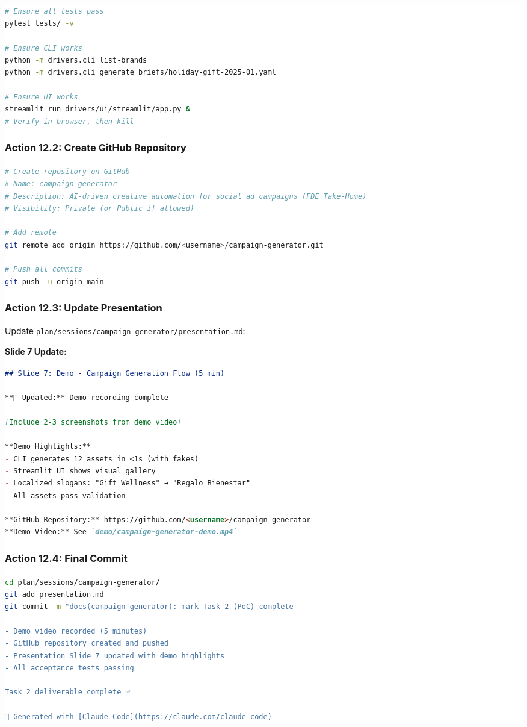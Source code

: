 ```bash
# Ensure all tests pass
pytest tests/ -v

# Ensure CLI works
python -m drivers.cli list-brands
python -m drivers.cli generate briefs/holiday-gift-2025-01.yaml

# Ensure UI works
streamlit run drivers/ui/streamlit/app.py &
# Verify in browser, then kill
```

### Action 12.2: Create GitHub Repository

```bash
# Create repository on GitHub
# Name: campaign-generator
# Description: AI-driven creative automation for social ad campaigns (FDE Take-Home)
# Visibility: Private (or Public if allowed)

# Add remote
git remote add origin https://github.com/<username>/campaign-generator.git

# Push all commits
git push -u origin main
```

### Action 12.3: Update Presentation

Update `plan/sessions/campaign-generator/presentation.md`:

**Slide 7 Update:**
```markdown
## Slide 7: Demo - Campaign Generation Flow (5 min)

**📝 Updated:** Demo recording complete

[Include 2-3 screenshots from demo video]

**Demo Highlights:**
- CLI generates 12 assets in <1s (with fakes)
- Streamlit UI shows visual gallery
- Localized slogans: "Gift Wellness" → "Regalo Bienestar"
- All assets pass validation

**GitHub Repository:** https://github.com/<username>/campaign-generator
**Demo Video:** See `demo/campaign-generator-demo.mp4`
```

### Action 12.4: Final Commit

```bash
cd plan/sessions/campaign-generator/
git add presentation.md
git commit -m "docs(campaign-generator): mark Task 2 (PoC) complete

- Demo video recorded (5 minutes)
- GitHub repository created and pushed
- Presentation Slide 7 updated with demo highlights
- All acceptance tests passing

Task 2 deliverable complete ✅

🤖 Generated with [Claude Code](https://claude.com/claude-code)

```
